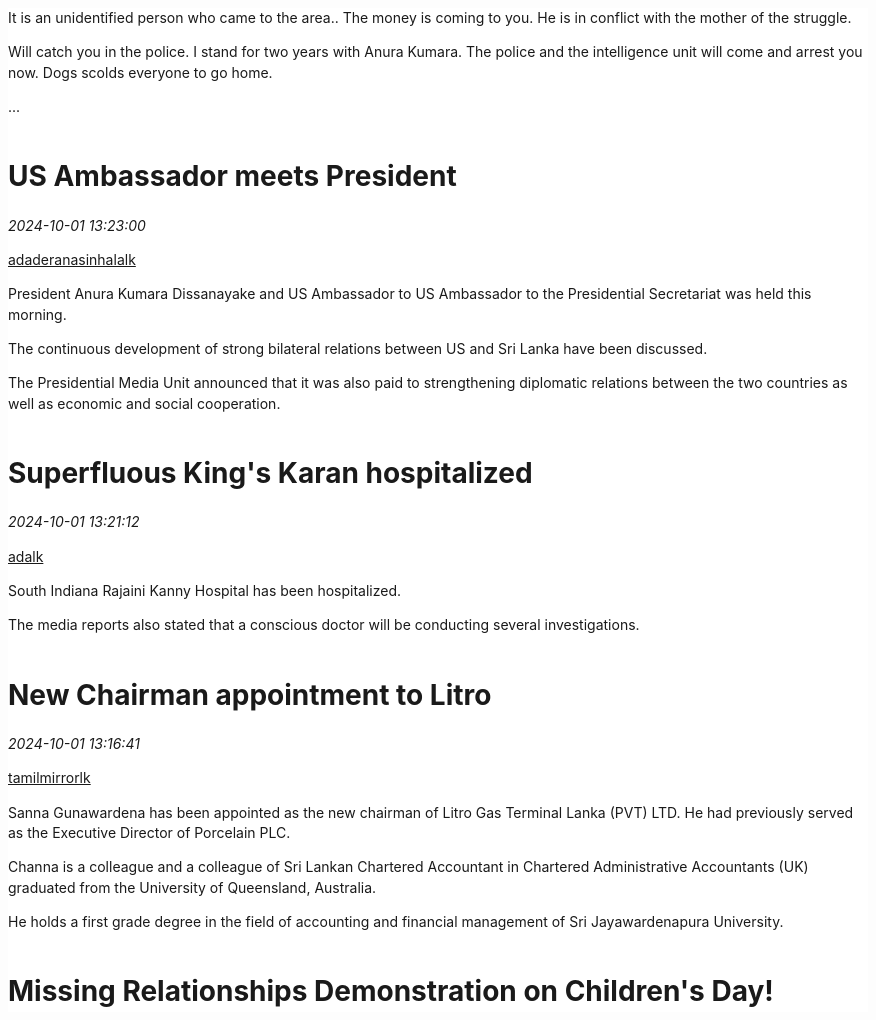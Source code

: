It is an unidentified person who came to the area.. The money is coming to you. He is in conflict with the mother of the struggle.

Will catch you in the police. I stand for two years with Anura Kumara. The police and the intelligence unit will come and arrest you now. Dogs scolds everyone to go home.

...



# US Ambassador meets President

*2024-10-01 13:23:00*

[adaderanasinhalalk](http://sinhala.adaderana.lk/news/201722)

President Anura Kumara Dissanayake and US Ambassador to US Ambassador to the Presidential Secretariat was held this morning.

The continuous development of strong bilateral relations between US and Sri Lanka have been discussed.

The Presidential Media Unit announced that it was also paid to strengthening diplomatic relations between the two countries as well as economic and social cooperation.



# Superfluous King's Karan hospitalized

*2024-10-01 13:21:12*

[adalk](https://www.ada.lk/breaking_news/සුපිරි-නළු-රජිනි-කාන්ත්-රෝහල්-ගත-කරයි/11-412256)

South Indiana Rajaini Kanny Hospital has been hospitalized.

The media reports also stated that a conscious doctor will be conducting several investigations.



# New Chairman appointment to Litro

*2024-10-01 13:16:41*

[tamilmirrorlk](https://www.tamilmirror.lk/செய்திகள்/லிட்ரோ-நிறுவனத்திற்கு-புதிய-தலைவர்-நியமனம்/175-344758)

Sanna Gunawardena has been appointed as the new chairman of Litro Gas Terminal Lanka (PVT) LTD. He had previously served as the Executive Director of Porcelain PLC.

Channa is a colleague and a colleague of Sri Lankan Chartered Accountant in Chartered Administrative Accountants (UK) graduated from the University of Queensland, Australia.

He holds a first grade degree in the field of accounting and financial management of Sri Jayawardenapura University.



# Missing Relationships Demonstration on Children's Day!

